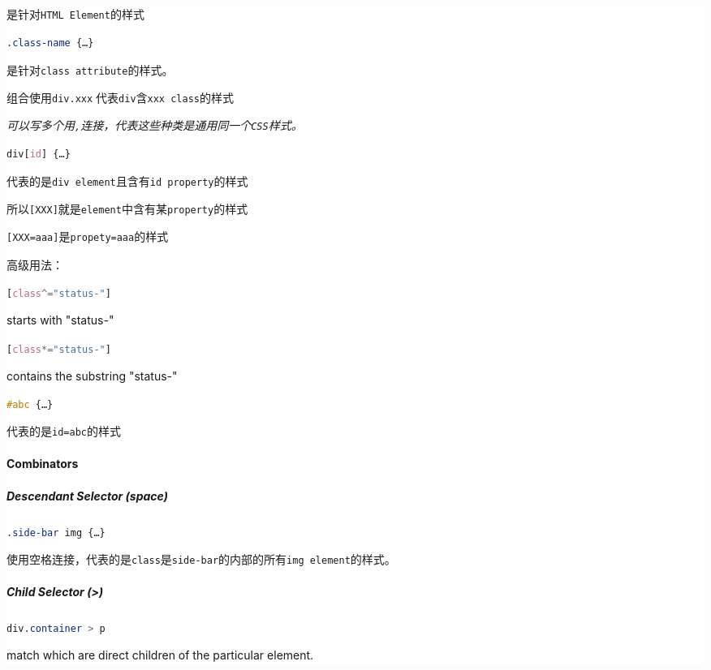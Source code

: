 是针对`HTML Element`的样式

```css
.class-name {…}
```

是针对`class attribute`的样式。

组合使用`div.xxx` 代表`div`含`xxx class`的样式

*可以写多个用`,`连接，代表这些种类是通用同一个`CSS`样式。*

```css
div[id] {…}
```

代表的是`div element`且含有`id property`的样式

所以`[XXX]`就是`element`中含有某`property`的样式

`[XXX=aaa]`是`propety=aaa`的样式

高级用法：

```css
[class^="status-"]
```

starts with "status-"

```css
[class*="status-"]
```

contains the substring "status-"

```css
#abc {…}
```

代表的是`id=abc`的样式

#### Combinators

##### Descendant Selector (space)

```css
.side-bar img {…}
```

使用空格连接，代表的是`class`是`side-bar`的内部的所有`img element`的样式。

##### Child Selector (>)

```css
div.container > p
```

match which are direct children of the particular element.
